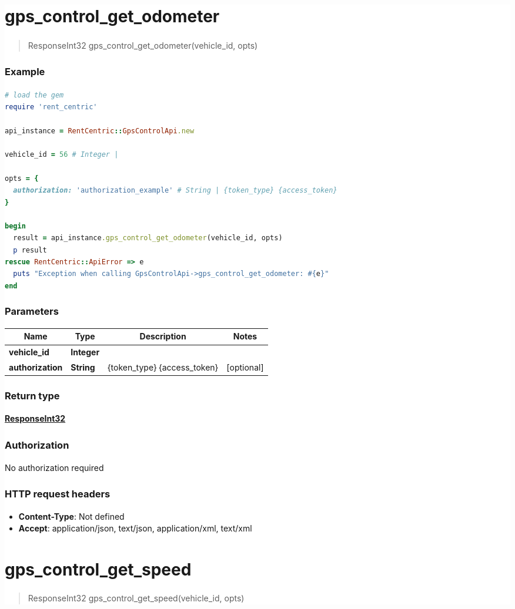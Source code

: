 

# **gps_control_get_odometer**
> ResponseInt32 gps_control_get_odometer(vehicle_id, opts)



### Example
```ruby
# load the gem
require 'rent_centric'

api_instance = RentCentric::GpsControlApi.new

vehicle_id = 56 # Integer | 

opts = { 
  authorization: 'authorization_example' # String | {token_type} {access_token}
}

begin
  result = api_instance.gps_control_get_odometer(vehicle_id, opts)
  p result
rescue RentCentric::ApiError => e
  puts "Exception when calling GpsControlApi->gps_control_get_odometer: #{e}"
end
```

### Parameters

Name | Type | Description  | Notes
------------- | ------------- | ------------- | -------------
 **vehicle_id** | **Integer**|  | 
 **authorization** | **String**| {token_type} {access_token} | [optional] 

### Return type

[**ResponseInt32**](ResponseInt32.md)

### Authorization

No authorization required

### HTTP request headers

 - **Content-Type**: Not defined
 - **Accept**: application/json, text/json, application/xml, text/xml



# **gps_control_get_speed**
> ResponseInt32 gps_control_get_speed(vehicle_id, opts)
